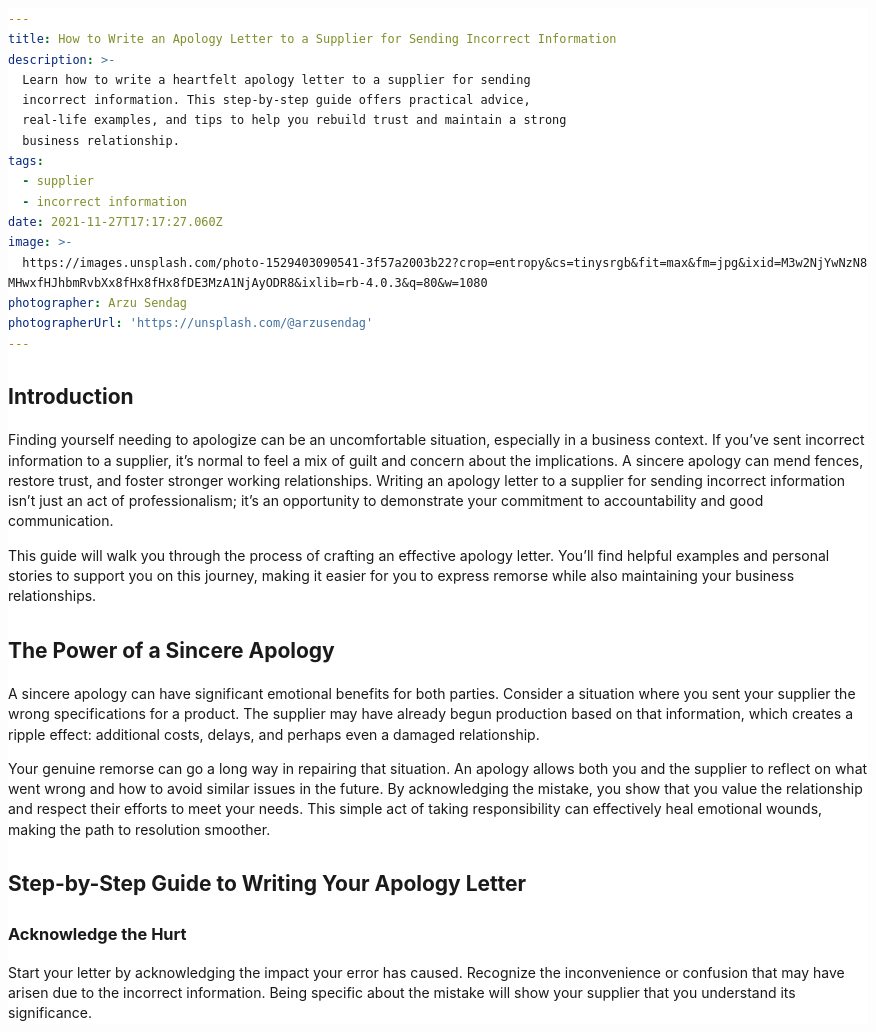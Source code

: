 ```yaml
---
title: How to Write an Apology Letter to a Supplier for Sending Incorrect Information
description: >-
  Learn how to write a heartfelt apology letter to a supplier for sending
  incorrect information. This step-by-step guide offers practical advice,
  real-life examples, and tips to help you rebuild trust and maintain a strong
  business relationship.
tags:
  - supplier
  - incorrect information
date: 2021-11-27T17:17:27.060Z
image: >-
  https://images.unsplash.com/photo-1529403090541-3f57a2003b22?crop=entropy&cs=tinysrgb&fit=max&fm=jpg&ixid=M3w2NjYwNzN8MHwxfHJhbmRvbXx8fHx8fHx8fDE3MzA1NjAyODR8&ixlib=rb-4.0.3&q=80&w=1080
photographer: Arzu Sendag
photographerUrl: 'https://unsplash.com/@arzusendag'
---
```


## Introduction

Finding yourself needing to apologize can be an uncomfortable situation, especially in a business context. If you’ve sent incorrect information to a supplier, it’s normal to feel a mix of guilt and concern about the implications. A sincere apology can mend fences, restore trust, and foster stronger working relationships. Writing an apology letter to a supplier for sending incorrect information isn’t just an act of professionalism; it’s an opportunity to demonstrate your commitment to accountability and good communication.

This guide will walk you through the process of crafting an effective apology letter. You’ll find helpful examples and personal stories to support you on this journey, making it easier for you to express remorse while also maintaining your business relationships.

## The Power of a Sincere Apology

A sincere apology can have significant emotional benefits for both parties. Consider a situation where you sent your supplier the wrong specifications for a product. The supplier may have already begun production based on that information, which creates a ripple effect: additional costs, delays, and perhaps even a damaged relationship.

Your genuine remorse can go a long way in repairing that situation. An apology allows both you and the supplier to reflect on what went wrong and how to avoid similar issues in the future. By acknowledging the mistake, you show that you value the relationship and respect their efforts to meet your needs. This simple act of taking responsibility can effectively heal emotional wounds, making the path to resolution smoother.

## Step-by-Step Guide to Writing Your Apology Letter

### Acknowledge the Hurt

Start your letter by acknowledging the impact your error has caused. Recognize the inconvenience or confusion that may have arisen due to the incorrect information. Being specific about the mistake will show your supplier that you understand its significance.
